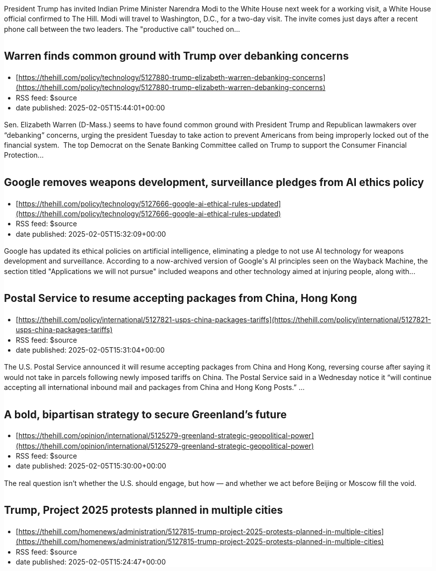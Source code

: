 President Trump has invited Indian Prime Minister Narendra Modi to the White House next week for a working visit, a White House official confirmed to The Hill. Modi will travel to Washington, D.C., for a two-day visit. The invite comes just days after a recent phone call between the two leaders. The "productive call" touched on...

## Warren finds common ground with Trump over debanking concerns
 - [https://thehill.com/policy/technology/5127880-trump-elizabeth-warren-debanking-concerns](https://thehill.com/policy/technology/5127880-trump-elizabeth-warren-debanking-concerns)
 - RSS feed: $source
 - date published: 2025-02-05T15:44:01+00:00

Sen. Elizabeth Warren (D-Mass.) seems to have found common ground with President Trump and Republican lawmakers over “debanking” concerns, urging the president Tuesday to take action to prevent Americans from being improperly locked out of the financial system.  The top Democrat on the Senate Banking Committee called on Trump to support the Consumer Financial Protection...

## Google removes weapons development, surveillance pledges from AI ethics policy
 - [https://thehill.com/policy/technology/5127666-google-ai-ethical-rules-updated](https://thehill.com/policy/technology/5127666-google-ai-ethical-rules-updated)
 - RSS feed: $source
 - date published: 2025-02-05T15:32:09+00:00

Google has updated its ethical policies on artificial intelligence, eliminating a pledge to not use AI technology for weapons development and surveillance. According to a now-archived version of Google's AI principles seen on the Wayback Machine, the section titled "Applications we will not pursue" included weapons and other technology aimed at injuring people, along with...

## Postal Service to resume accepting packages from China, Hong Kong
 - [https://thehill.com/policy/international/5127821-usps-china-packages-tariffs](https://thehill.com/policy/international/5127821-usps-china-packages-tariffs)
 - RSS feed: $source
 - date published: 2025-02-05T15:31:04+00:00

The U.S. Postal Service announced it will resume accepting packages from China and Hong Kong, reversing course after saying it would not take in parcels following newly imposed tariffs on China.  The Postal Service said in a Wednesday notice it “will continue accepting all international inbound mail and packages from China and Hong Kong Posts.” ...

## A bold, bipartisan strategy to secure Greenland’s future
 - [https://thehill.com/opinion/international/5125279-greenland-strategic-geopolitical-power](https://thehill.com/opinion/international/5125279-greenland-strategic-geopolitical-power)
 - RSS feed: $source
 - date published: 2025-02-05T15:30:00+00:00

The real question isn’t whether the U.S. should engage, but how — and whether we act before Beijing or Moscow fill the void.

## Trump, Project 2025 protests planned in multiple cities
 - [https://thehill.com/homenews/administration/5127815-trump-project-2025-protests-planned-in-multiple-cities](https://thehill.com/homenews/administration/5127815-trump-project-2025-protests-planned-in-multiple-cities)
 - RSS feed: $source
 - date published: 2025-02-05T15:24:47+00:00
